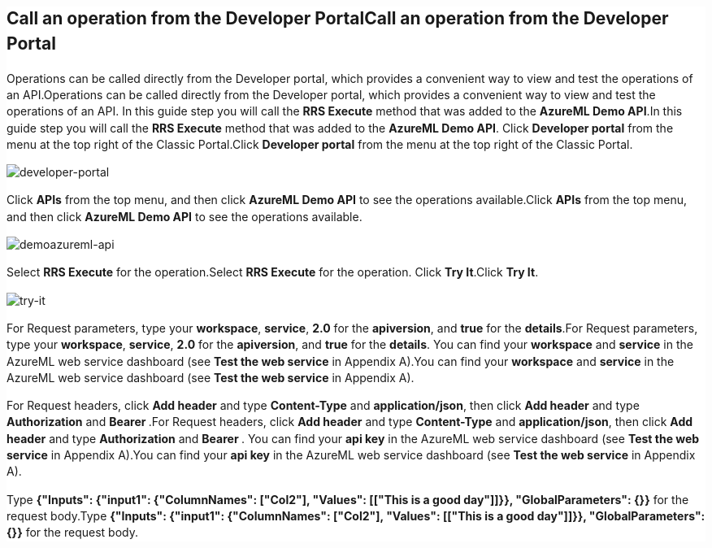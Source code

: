## <a name="call-an-operation-from-the-developer-portal"></a><span data-ttu-id="012df-204">Call an operation from the Developer Portal</span><span class="sxs-lookup"><span data-stu-id="012df-204">Call an operation from the Developer Portal</span></span>
<span data-ttu-id="012df-205">Operations can be called directly from the Developer portal, which provides a convenient way to view and test the operations of an API.</span><span class="sxs-lookup"><span data-stu-id="012df-205">Operations can be called directly from the Developer portal, which provides a convenient way to view and test the operations of an API.</span></span> <span data-ttu-id="012df-206">In this guide step you will call the **RRS Execute** method that was added to the **AzureML Demo API**.</span><span class="sxs-lookup"><span data-stu-id="012df-206">In this guide step you will call the **RRS Execute** method that was added to the **AzureML Demo API**.</span></span> <span data-ttu-id="012df-207">Click **Developer portal** from the menu at the top right of the Classic Portal.</span><span class="sxs-lookup"><span data-stu-id="012df-207">Click **Developer portal** from the menu at the top right of the Classic Portal.</span></span>

![developer-portal](https://docstestmedia1.blob.core.windows.net/azure-media/articles/machine-learning/media/machine-learning-manage-web-service-endpoints-using-api-management/developer-portal.png)

<span data-ttu-id="012df-209">Click **APIs** from the top menu, and then click **AzureML Demo API** to see the operations available.</span><span class="sxs-lookup"><span data-stu-id="012df-209">Click **APIs** from the top menu, and then click **AzureML Demo API** to see the operations available.</span></span>

![demoazureml-api](https://docstestmedia1.blob.core.windows.net/azure-media/articles/machine-learning/media/machine-learning-manage-web-service-endpoints-using-api-management/demoazureml-api.png)

<span data-ttu-id="012df-211">Select **RRS Execute** for the operation.</span><span class="sxs-lookup"><span data-stu-id="012df-211">Select **RRS Execute** for the operation.</span></span> <span data-ttu-id="012df-212">Click **Try It**.</span><span class="sxs-lookup"><span data-stu-id="012df-212">Click **Try It**.</span></span>

![try-it](https://docstestmedia1.blob.core.windows.net/azure-media/articles/machine-learning/media/machine-learning-manage-web-service-endpoints-using-api-management/try-it.png)

<span data-ttu-id="012df-214">For Request parameters, type your **workspace**,  **service**, **2.0** for the **apiversion**, and  **true** for the **details**.</span><span class="sxs-lookup"><span data-stu-id="012df-214">For Request parameters, type your **workspace**,  **service**, **2.0** for the **apiversion**, and  **true** for the **details**.</span></span> <span data-ttu-id="012df-215">You can find your **workspace** and **service** in the AzureML web service dashboard (see **Test the web service** in Appendix A).</span><span class="sxs-lookup"><span data-stu-id="012df-215">You can find your **workspace** and **service** in the AzureML web service dashboard (see **Test the web service** in Appendix A).</span></span>

<span data-ttu-id="012df-216">For Request headers, click **Add header** and type **Content-Type** and **application/json**, then click **Add header** and type **Authorization** and **Bearer <YOUR AZUREML SERVICE API-KEY>**.</span><span class="sxs-lookup"><span data-stu-id="012df-216">For Request headers, click **Add header** and type **Content-Type** and **application/json**, then click **Add header** and type **Authorization** and **Bearer <YOUR AZUREML SERVICE API-KEY>**.</span></span> <span data-ttu-id="012df-217">You can find your **api key** in the AzureML web service dashboard (see **Test the web service** in Appendix A).</span><span class="sxs-lookup"><span data-stu-id="012df-217">You can find your **api key** in the AzureML web service dashboard (see **Test the web service** in Appendix A).</span></span>

<span data-ttu-id="012df-218">Type **{"Inputs": {"input1": {"ColumnNames": ["Col2"], "Values": [["This is a good day"]]}}, "GlobalParameters": {}}** for the request body.</span><span class="sxs-lookup"><span data-stu-id="012df-218">Type **{"Inputs": {"input1": {"ColumnNames": ["Col2"], "Values": [["This is a good day"]]}}, "GlobalParameters": {}}** for the request body.</span></span>
